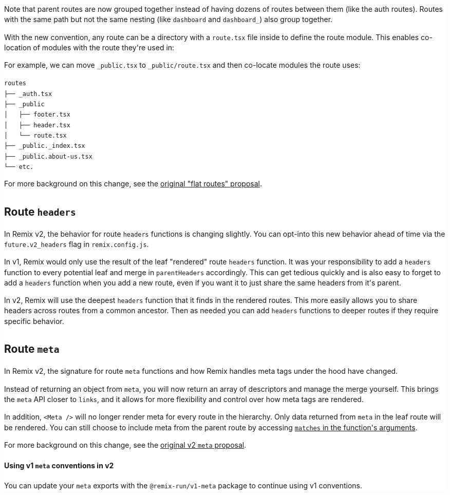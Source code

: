 Note that parent routes are now grouped together instead of having dozens of routes between them (like the auth routes). Routes with the same path but not the same nesting (like `dashboard` and `dashboard_`) also group together.

With the new convention, any route can be a directory with a `route.tsx` file inside to define the route module. This enables co-location of modules with the route they're used in:

For example, we can move `_public.tsx` to `_public/route.tsx` and then co-locate modules the route uses:

```txt
routes
├── _auth.tsx
├── _public
│   ├── footer.tsx
│   ├── header.tsx
│   └── route.tsx
├── _public._index.tsx
├── _public.about-us.tsx
└── etc.
```

For more background on this change, see the [original "flat routes" proposal][flat-routes].

## Route `headers`

In Remix v2, the behavior for route `headers` functions is changing slightly. You can opt-into this new behavior ahead of time via the `future.v2_headers` flag in `remix.config.js`.

In v1, Remix would only use the result of the leaf "rendered" route `headers` function. It was your responsibility to add a `headers` function to every potential leaf and merge in `parentHeaders` accordingly. This can get tedious quickly and is also easy to forget to add a `headers` function when you add a new route, even if you want it to just share the same headers from it's parent.

In v2, Remix will use the deepest `headers` function that it finds in the rendered routes. This more easily allows you to share headers across routes from a common ancestor. Then as needed you can add `headers` functions to deeper routes if they require specific behavior.

## Route `meta`

In Remix v2, the signature for route `meta` functions and how Remix handles meta tags under the hood have changed.

Instead of returning an object from `meta`, you will now return an array of descriptors and manage the merge yourself. This brings the `meta` API closer to `links`, and it allows for more flexibility and control over how meta tags are rendered.

In addition, `<Meta />` will no longer render meta for every route in the hierarchy. Only data returned from `meta` in the leaf route will be rendered. You can still choose to include meta from the parent route by accessing [`matches` in the function's arguments][meta-v2-matches].

For more background on this change, see the [original v2 `meta` proposal][meta-v2-rfc].

#### Using v1 `meta` conventions in v2

You can update your `meta` exports with the `@remix-run/v1-meta` package to continue using v1 conventions.


[future-flags]: ./api-development-strategy
[remix-config]: ../file-conventions/remix-config
[flat-routes]: https://github.com/remix-run/remix/discussions/4482
[meta-v2]: ../route/meta-v2
[meta-v2-rfc]: https://github.com/remix-run/remix/discussions/4462
[meta-v2-matches]: #the-matches-argument
[v1-16-release-notes]: https://github.com/remix-run/remix/releases/tag/remix%401.16.0